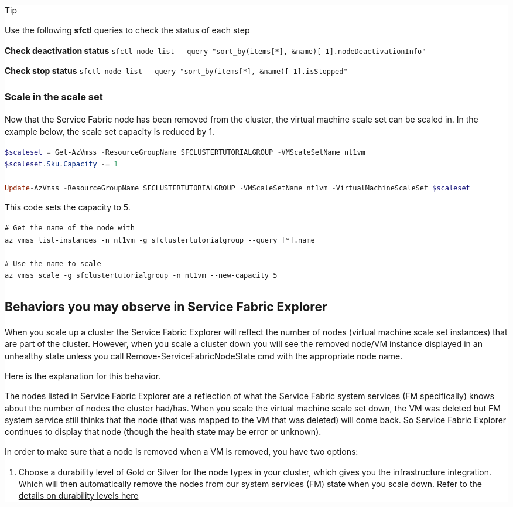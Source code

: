 > [!TIP]
> Use the following **sfctl** queries to check the status of each step
>
> **Check deactivation status**
> `sfctl node list --query "sort_by(items[*], &name)[-1].nodeDeactivationInfo"`
>
> **Check stop status**
> `sfctl node list --query "sort_by(items[*], &name)[-1].isStopped"`
>

### Scale in the scale set

Now that the Service Fabric node has been removed from the cluster, the virtual machine scale set can be scaled in. In the example below, the scale set capacity is reduced by 1.

```powershell
$scaleset = Get-AzVmss -ResourceGroupName SFCLUSTERTUTORIALGROUP -VMScaleSetName nt1vm
$scaleset.Sku.Capacity -= 1

Update-AzVmss -ResourceGroupName SFCLUSTERTUTORIALGROUP -VMScaleSetName nt1vm -VirtualMachineScaleSet $scaleset
```

This code sets the capacity to 5.

```azurecli
# Get the name of the node with
az vmss list-instances -n nt1vm -g sfclustertutorialgroup --query [*].name

# Use the name to scale
az vmss scale -g sfclustertutorialgroup -n nt1vm --new-capacity 5
```

## Behaviors you may observe in Service Fabric Explorer
When you scale up a cluster the Service Fabric Explorer will reflect the number of nodes (virtual machine scale set instances) that are part of the cluster.  However, when you scale a cluster down you will see the removed node/VM instance displayed in an unhealthy state unless you call [Remove-ServiceFabricNodeState cmd](https://docs.microsoft.com/powershell/module/servicefabric/remove-servicefabricnodestate) with the appropriate node name.   

Here is the explanation for this behavior.

The nodes listed in Service Fabric Explorer are a reflection of what the Service Fabric system services (FM specifically) knows about the number of nodes the cluster had/has. When you scale the virtual machine scale set down, the VM was deleted but FM system service still thinks that the node (that was mapped to the VM that was deleted) will come back. So Service Fabric Explorer continues to display that node (though the health state may be error or unknown).

In order to make sure that a node is removed when a VM is removed, you have two options:

1. Choose a durability level of Gold or Silver for the node types in your cluster, which gives you the infrastructure integration. Which will then automatically remove the nodes from our system services (FM) state when you scale down.
Refer to [the details on durability levels here](service-fabric-cluster-capacity.md)


[BrowseServiceFabricClusterResource]: ./media/service-fabric-cluster-scale-up-down/BrowseServiceFabricClusterResource.png
[ClusterResources]: ./media/service-fabric-cluster-scale-up-down/ClusterResources.png
[durability]: service-fabric-cluster-capacity.md#the-durability-characteristics-of-the-cluster